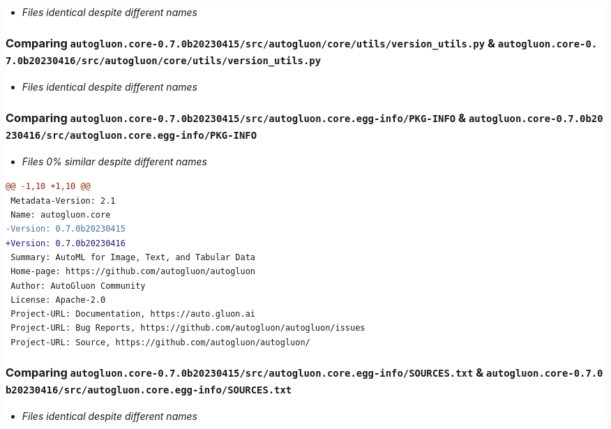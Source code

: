  * *Files identical despite different names*

### Comparing `autogluon.core-0.7.0b20230415/src/autogluon/core/utils/version_utils.py` & `autogluon.core-0.7.0b20230416/src/autogluon/core/utils/version_utils.py`

 * *Files identical despite different names*

### Comparing `autogluon.core-0.7.0b20230415/src/autogluon.core.egg-info/PKG-INFO` & `autogluon.core-0.7.0b20230416/src/autogluon.core.egg-info/PKG-INFO`

 * *Files 0% similar despite different names*

```diff
@@ -1,10 +1,10 @@
 Metadata-Version: 2.1
 Name: autogluon.core
-Version: 0.7.0b20230415
+Version: 0.7.0b20230416
 Summary: AutoML for Image, Text, and Tabular Data
 Home-page: https://github.com/autogluon/autogluon
 Author: AutoGluon Community
 License: Apache-2.0
 Project-URL: Documentation, https://auto.gluon.ai
 Project-URL: Bug Reports, https://github.com/autogluon/autogluon/issues
 Project-URL: Source, https://github.com/autogluon/autogluon/
```

### Comparing `autogluon.core-0.7.0b20230415/src/autogluon.core.egg-info/SOURCES.txt` & `autogluon.core-0.7.0b20230416/src/autogluon.core.egg-info/SOURCES.txt`

 * *Files identical despite different names*

